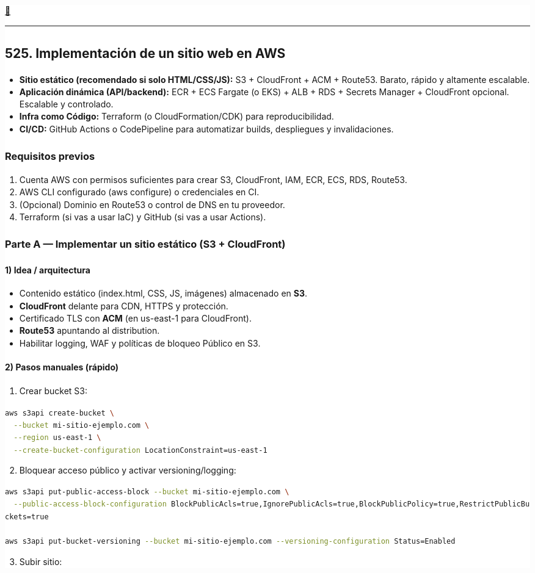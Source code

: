 [🔼](#índice)

---

## **525. Implementación de un sitio web en AWS**

- **Sitio estático (recomendado si solo HTML/CSS/JS):** S3 + CloudFront + ACM + Route53. Barato, rápido y altamente escalable.
- **Aplicación dinámica (API/backend):** ECR + ECS Fargate (o EKS) + ALB + RDS + Secrets Manager + CloudFront opcional. Escalable y controlado.
- **Infra como Código:** Terraform (o CloudFormation/CDK) para reproducibilidad.
- **CI/CD:** GitHub Actions o CodePipeline para automatizar builds, despliegues y invalidaciones.

### Requisitos previos

1. Cuenta AWS con permisos suficientes para crear S3, CloudFront, IAM, ECR, ECS, RDS, Route53.
2. AWS CLI configurado (aws configure) o credenciales en CI.
3. (Opcional) Dominio en Route53 o control de DNS en tu proveedor.
4. Terraform (si vas a usar IaC) y GitHub (si vas a usar Actions).

### Parte A — **Implementar un sitio estático (S3 + CloudFront)**

#### 1) Idea / arquitectura

- Contenido estático (index.html, CSS, JS, imágenes) almacenado en **S3**.
- **CloudFront** delante para CDN, HTTPS y protección.
- Certificado TLS con **ACM** (en us-east-1 para CloudFront).
- **Route53** apuntando al distribution.
- Habilitar logging, WAF y políticas de bloqueo Público en S3.

#### 2) Pasos manuales (rápido)

1. Crear bucket S3:

```bash
aws s3api create-bucket \
  --bucket mi-sitio-ejemplo.com \
  --region us-east-1 \
  --create-bucket-configuration LocationConstraint=us-east-1
```

2. Bloquear acceso público y activar versioning/logging:

```bash
aws s3api put-public-access-block --bucket mi-sitio-ejemplo.com \
  --public-access-block-configuration BlockPublicAcls=true,IgnorePublicAcls=true,BlockPublicPolicy=true,RestrictPublicBuckets=true

aws s3api put-bucket-versioning --bucket mi-sitio-ejemplo.com --versioning-configuration Status=Enabled
```

3. Subir sitio:
